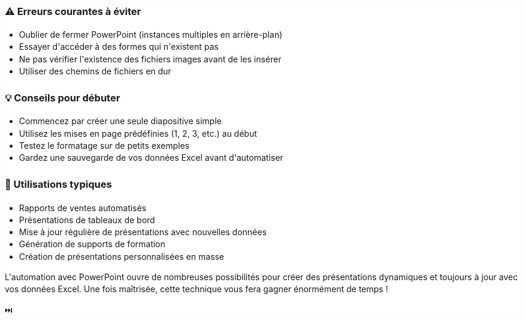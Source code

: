 ### ⚠️ Erreurs courantes à éviter
- Oublier de fermer PowerPoint (instances multiples en arrière-plan)
- Essayer d'accéder à des formes qui n'existent pas
- Ne pas vérifier l'existence des fichiers images avant de les insérer
- Utiliser des chemins de fichiers en dur

### 💡 Conseils pour débuter
- Commencez par créer une seule diapositive simple
- Utilisez les mises en page prédéfinies (1, 2, 3, etc.) au début
- Testez le formatage sur de petits exemples
- Gardez une sauvegarde de vos données Excel avant d'automatiser

### 🎯 Utilisations typiques
- Rapports de ventes automatisés
- Présentations de tableaux de bord
- Mise à jour régulière de présentations avec nouvelles données
- Génération de supports de formation
- Création de présentations personnalisées en masse

L'automation avec PowerPoint ouvre de nombreuses possibilités pour créer des présentations dynamiques et toujours à jour avec vos données Excel. Une fois maîtrisée, cette technique vous fera gagner énormément de temps !

⏭️
